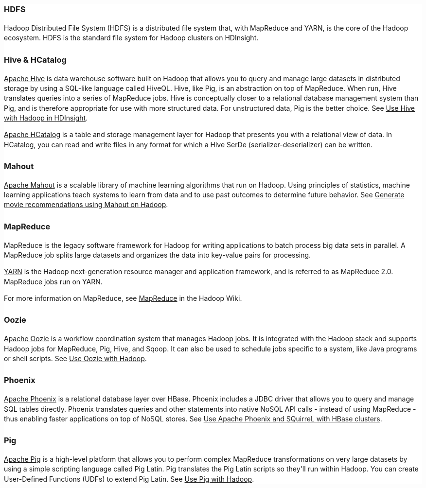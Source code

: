 ### <a name="hdfs" id="HDFS"></a>HDFS
Hadoop Distributed File System (HDFS) is a distributed file system that, with MapReduce and YARN, is the core of the Hadoop ecosystem. HDFS is the standard file system for Hadoop clusters on HDInsight.

### <a name="hive"></a>Hive & HCatalog
<a target="_blank" href="http://hive.apache.org/">Apache Hive</a> is data warehouse software built on Hadoop that allows you to query and manage large datasets in distributed storage by using a SQL-like language called HiveQL. Hive, like Pig, is an abstraction on top of MapReduce. When run, Hive translates queries into a series of MapReduce jobs. Hive is conceptually closer to a relational database management system than Pig, and is therefore appropriate for use with more structured data. For unstructured data, Pig is the better choice. See [Use Hive with Hadoop in HDInsight](hdinsight-use-hive.md).

<a target="_blank" href="https://cwiki.apache.org/confluence/display/Hive/HCatalog/">Apache HCatalog</a> is a table and storage management layer for Hadoop that presents you with a relational view of data. In HCatalog, you can read and write files in any format for which a Hive SerDe (serializer-deserializer) can be written.

### <a name="mahout"></a>Mahout
<a target="_blank" href="https://mahout.apache.org/">Apache Mahout</a> is a scalable library of machine learning algorithms that run on Hadoop. Using principles of statistics, machine learning applications teach systems to learn from data and to use past outcomes to determine future behavior. See [Generate movie recommendations using Mahout on Hadoop](hdinsight-mahout.md).

### <a name="mapreduce"></a>MapReduce
MapReduce is the legacy software framework for Hadoop for writing applications to batch process big data sets in parallel. A MapReduce job splits large datasets and organizes the data into key-value pairs for processing.

[YARN](#yarn) is the Hadoop next-generation resource manager and application framework, and is referred to as MapReduce 2.0. MapReduce jobs run on YARN.

For more information on MapReduce, see <a target="_blank" href="http://wiki.apache.org/hadoop/MapReduce">MapReduce</a> in the Hadoop Wiki.

### <a name="oozie"></a>Oozie
<a target="_blank" href="http://oozie.apache.org/">Apache Oozie</a> is a workflow coordination system that manages Hadoop jobs. It is integrated with the Hadoop stack and supports Hadoop jobs for MapReduce, Pig, Hive, and Sqoop. It can also be used to schedule jobs specific to a system, like Java programs or shell scripts. See [Use Oozie with Hadoop](hdinsight-use-oozie.md).

### <a name="phoenix"></a>Phoenix
<a  target="_blank" href="http://phoenix.apache.org/">Apache Phoenix</a> is a relational database layer over HBase. Phoenix includes a JDBC driver that allows you to query and manage SQL tables directly. Phoenix translates queries and other statements into native NoSQL API calls - instead of using MapReduce - thus enabling faster applications on top of NoSQL stores. See [Use Apache Phoenix and SQuirreL with HBase clusters](hdinsight-hbase-phoenix-squirrel.md).

### <a name="pig"></a>Pig
<a  target="_blank" href="http://pig.apache.org/">Apache Pig</a> is a high-level platform that allows you to perform complex MapReduce transformations on very large datasets by using a simple scripting language called Pig Latin. Pig translates the Pig Latin scripts so they'll run within Hadoop. You can create User-Defined Functions (UDFs) to extend Pig Latin. See [Use Pig with Hadoop](hdinsight-use-pig.md).
